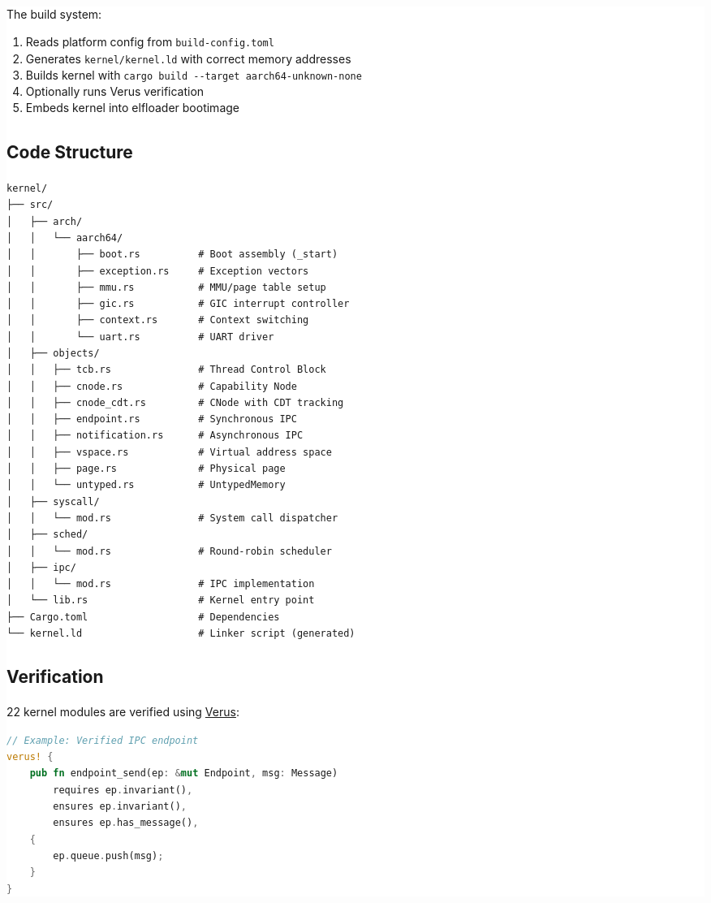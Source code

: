 The build system:

1. Reads platform config from `build-config.toml`
2. Generates `kernel/kernel.ld` with correct memory addresses
3. Builds kernel with `cargo build --target aarch64-unknown-none`
4. Optionally runs Verus verification
5. Embeds kernel into elfloader bootimage

## Code Structure

```text
kernel/
├── src/
│   ├── arch/
│   │   └── aarch64/
│   │       ├── boot.rs          # Boot assembly (_start)
│   │       ├── exception.rs     # Exception vectors
│   │       ├── mmu.rs           # MMU/page table setup
│   │       ├── gic.rs           # GIC interrupt controller
│   │       ├── context.rs       # Context switching
│   │       └── uart.rs          # UART driver
│   ├── objects/
│   │   ├── tcb.rs               # Thread Control Block
│   │   ├── cnode.rs             # Capability Node
│   │   ├── cnode_cdt.rs         # CNode with CDT tracking
│   │   ├── endpoint.rs          # Synchronous IPC
│   │   ├── notification.rs      # Asynchronous IPC
│   │   ├── vspace.rs            # Virtual address space
│   │   ├── page.rs              # Physical page
│   │   └── untyped.rs           # UntypedMemory
│   ├── syscall/
│   │   └── mod.rs               # System call dispatcher
│   ├── sched/
│   │   └── mod.rs               # Round-robin scheduler
│   ├── ipc/
│   │   └── mod.rs               # IPC implementation
│   └── lib.rs                   # Kernel entry point
├── Cargo.toml                   # Dependencies
└── kernel.ld                    # Linker script (generated)
```

## Verification

22 kernel modules are verified using [Verus](https://github.com/verus-lang/verus):

```rust
// Example: Verified IPC endpoint
verus! {
    pub fn endpoint_send(ep: &mut Endpoint, msg: Message)
        requires ep.invariant(),
        ensures ep.invariant(),
        ensures ep.has_message(),
    {
        ep.queue.push(msg);
    }
}
```

